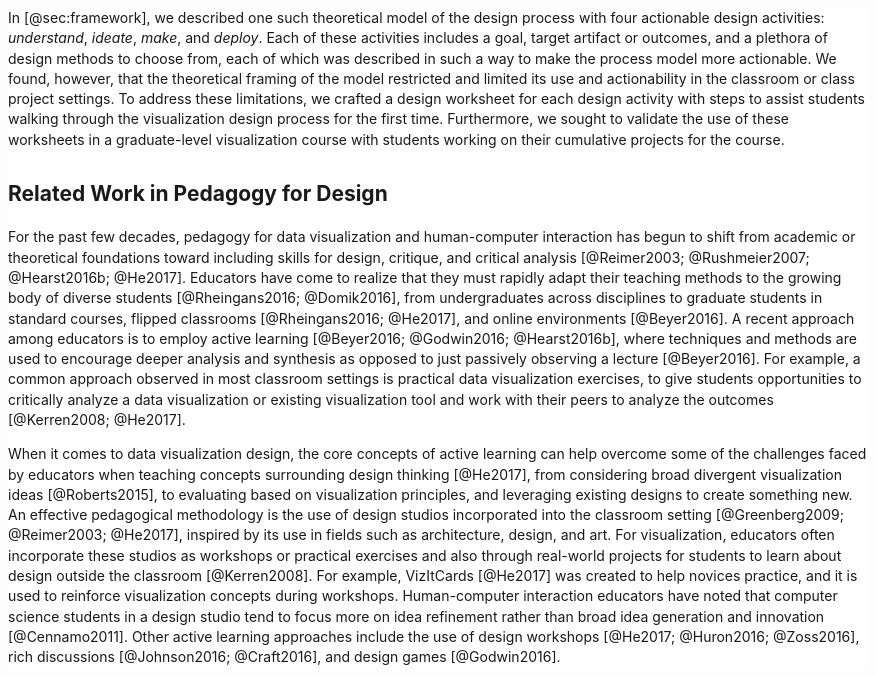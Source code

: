 
In [@sec:framework], we described one such theoretical model of the design
process with four actionable design activities: _understand_, _ideate_, _make_,
and _deploy_. Each of these activities includes a goal, target artifact or
outcomes, and a plethora of design methods to choose from, each of which was
described in such a way to make the process model more actionable. We found,
however, that the theoretical framing of the model restricted and limited its
use and actionability in the classroom or class project settings. To address
these limitations, we crafted a design worksheet for each design activity with
steps to assist students walking through the visualization design process for
the first time. Furthermore, we sought to validate the use of these worksheets
in a graduate-level visualization course with students working on their
cumulative projects for the course.





## Related Work in Pedagogy for Design

For the past few decades, pedagogy for data visualization and human-computer
interaction has begun to shift from academic or theoretical foundations toward
including skills for design, critique, and critical analysis [@Reimer2003;
@Rushmeier2007; @Hearst2016b; @He2017]. Educators have come to realize that they
must rapidly adapt their teaching methods to the growing body of diverse students
[@Rheingans2016; @Domik2016], from undergraduates across disciplines to graduate
students in standard courses, flipped classrooms [@Rheingans2016; @He2017], and
online environments [@Beyer2016]. A recent approach among educators is to employ
active learning [@Beyer2016; @Godwin2016; @Hearst2016b], where techniques and
methods are used to encourage deeper analysis and synthesis as opposed to just
passively observing a lecture [@Beyer2016]. For example, a common approach
observed in most classroom settings is practical data visualization exercises,
to give students opportunities to critically analyze a data visualization or
existing visualization tool and work with their peers to analyze the outcomes
[@Kerren2008; @He2017].


When it comes to data visualization design, the core concepts of active learning
can help overcome some of the challenges faced by educators when teaching
concepts surrounding design thinking [@He2017], from considering broad divergent
visualization ideas [@Roberts2015], to evaluating based on visualization
principles, and leveraging existing designs to create something new. An
effective pedagogical methodology is the use of design studios incorporated into
the classroom setting [@Greenberg2009; @Reimer2003; @He2017], inspired by its
use in fields such as architecture, design, and art. For visualization,
educators often incorporate these studios as workshops or practical exercises
and also through real-world projects for students to learn about design outside
the classroom [@Kerren2008]. For example, VizItCards [@He2017] was created to
help novices practice, and it is used to reinforce visualization concepts during
workshops. Human-computer interaction educators have noted that computer science
students in a design studio tend to focus more on idea refinement rather than
broad idea generation and innovation [@Cennamo2011]. Other active learning
approaches include the use of design workshops [@He2017; @Huron2016; @Zoss2016],
rich discussions [@Johnson2016; @Craft2016], and design games [@Godwin2016].


[^worksheets]: <https://design-worksheets.github.io/>
